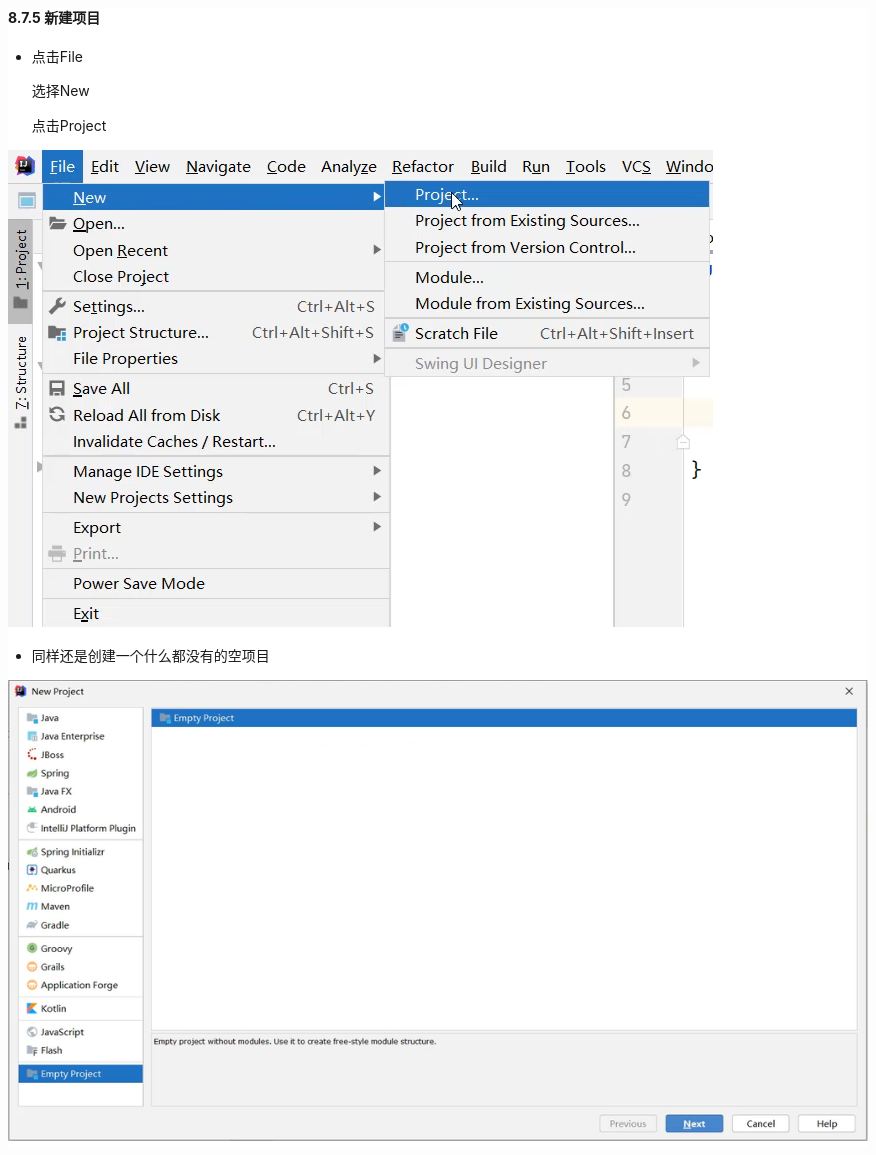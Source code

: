 #### 8.7.5 新建项目

- 点击File

  选择New

  点击Project

![计算机发展](img/%E6%96%B0%E5%BB%BA%E9%A1%B9%E7%9B%AE1.png)

- 同样还是创建一个什么都没有的空项目

![计算机发展](img/%E6%96%B0%E5%BB%BA%E9%A1%B9%E7%9B%AE2.png)
